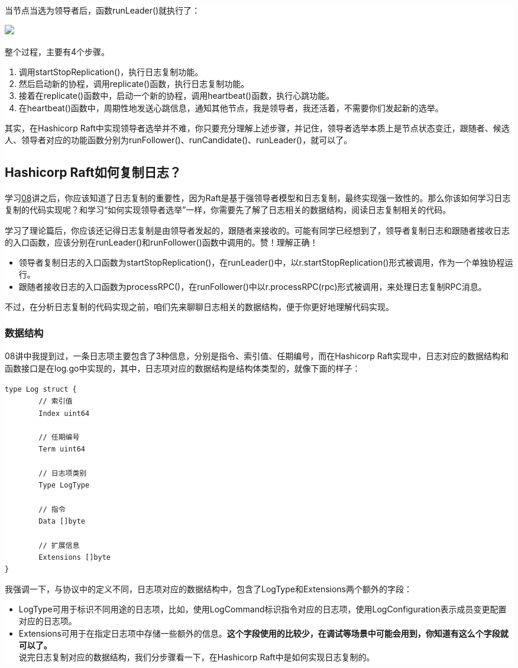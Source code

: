 当节点当选为领导者后，函数runLeader()就执行了：

![](https://static001.geekbang.org/resource/image/17/3e/17619089bc683d8a1a2bd20bf678503e.jpg)

整个过程，主要有4个步骤。

1.  调用startStopReplication()，执行日志复制功能。
2.  然后启动新的协程，调用replicate()函数，执行日志复制功能。
3.  接着在replicate()函数中，启动一个新的协程，调用heartbeat()函数，执行心跳功能。
4.  在heartbeat()函数中，周期性地发送心跳信息，通知其他节点，我是领导者，我还活着，不需要你们发起新的选举。

其实，在Hashicorp Raft中实现领导者选举并不难，你只要充分理解上述步骤，并记住，领导者选举本质上是节点状态变迁，跟随者、候选人、领导者对应的功能函数分别为runFollower()、runCandidate()、runLeader()，就可以了。

## Hashicorp Raft如何复制日志？

学习[08](https://time.geekbang.org/column/article/205784)讲之后，你应该知道了日志复制的重要性，因为Raft是基于强领导者模型和日志复制，最终实现强一致性的。那么你该如何学习日志复制的代码实现呢？和学习“如何实现领导者选举”一样，你需要先了解了日志相关的数据结构，阅读日志复制相关的代码。

学习了理论篇后，你应该还记得日志复制是由领导者发起的，跟随者来接收的。可能有同学已经想到了，领导者复制日志和跟随者接收日志的入口函数，应该分别在runLeader()和runFollower()函数中调用的。赞！理解正确！

*   领导者复制日志的入口函数为startStopReplication()，在runLeader()中，以r.startStopReplication()形式被调用，作为一个单独协程运行。
*   跟随者接收日志的入口函数为processRPC()，在runFollower()中以r.processRPC(rpc)形式被调用，来处理日志复制RPC消息。

不过，在分析日志复制的代码实现之前，咱们先来聊聊日志相关的数据结构，便于你更好地理解代码实现。

### 数据结构

08讲中我提到过，一条日志项主要包含了3种信息，分别是指令、索引值、任期编号，而在Hashicorp Raft实现中，日志对应的数据结构和函数接口是在log.go中实现的，其中，日志项对应的数据结构是结构体类型的，就像下面的样子：

```
type Log struct {
        // 索引值
        Index uint64

        // 任期编号
        Term uint64

        // 日志项类别
        Type LogType

        // 指令
        Data []byte

        // 扩展信息
        Extensions []byte
}

```

我强调一下，与协议中的定义不同，日志项对应的数据结构中，包含了LogType和Extensions两个额外的字段：

*   LogType可用于标识不同用途的日志项，比如，使用LogCommand标识指令对应的日志项，使用LogConfiguration表示成员变更配置对应的日志项。
*   Extensions可用于在指定日志项中存储一些额外的信息。**这个字段使用的比较少，在调试等场景中可能会用到，你知道有这么个字段就可以了。**  
    说完日志复制对应的数据结构，我们分步骤看一下，在Hashicorp Raft中是如何实现日志复制的。
